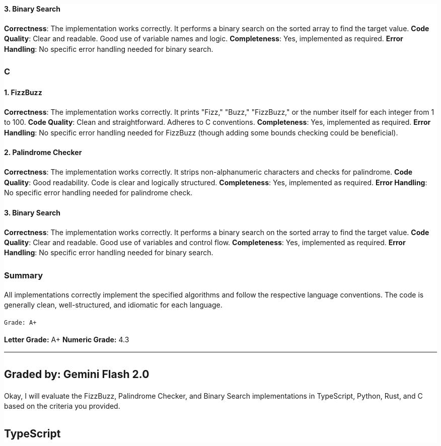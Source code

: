 #### 3. Binary Search
**Correctness**: The implementation works correctly. It performs a binary search on the sorted array to find the target value.
**Code Quality**: Clear and readable. Good use of variable names and logic.
**Completeness**: Yes, implemented as required.
**Error Handling**: No specific error handling needed for binary search.

### C

#### 1. FizzBuzz
**Correctness**: The implementation works correctly. It prints "Fizz," "Buzz," "FizzBuzz," or the number itself for each integer from 1 to 100.
**Code Quality**: Clean and straightforward. Adheres to C conventions.
**Completeness**: Yes, implemented as required.
**Error Handling**: No specific error handling needed for FizzBuzz (though adding some bounds checking could be beneficial).

#### 2. Palindrome Checker
**Correctness**: The implementation works correctly. It strips non-alphanumeric characters and checks for palindrome.
**Code Quality**: Good readability. Code is clear and logically structured.
**Completeness**: Yes, implemented as required.
**Error Handling**: No specific error handling needed for palindrome check.

#### 3. Binary Search
**Correctness**: The implementation works correctly. It performs a binary search on the sorted array to find the target value.
**Code Quality**: Clear and readable. Good use of variables and control flow.
**Completeness**: Yes, implemented as required.
**Error Handling**: No specific error handling needed for binary search.

### Summary
All implementations correctly implement the specified algorithms and follow the respective language conventions. The code is generally clean, well-structured, and idiomatic for each language.

```
Grade: A+
```

**Letter Grade:** A+
**Numeric Grade:** 4.3

---

## Graded by: Gemini Flash 2.0

Okay, I will evaluate the FizzBuzz, Palindrome Checker, and Binary Search implementations in TypeScript, Python, Rust, and C based on the criteria you provided.

## **TypeScript**
